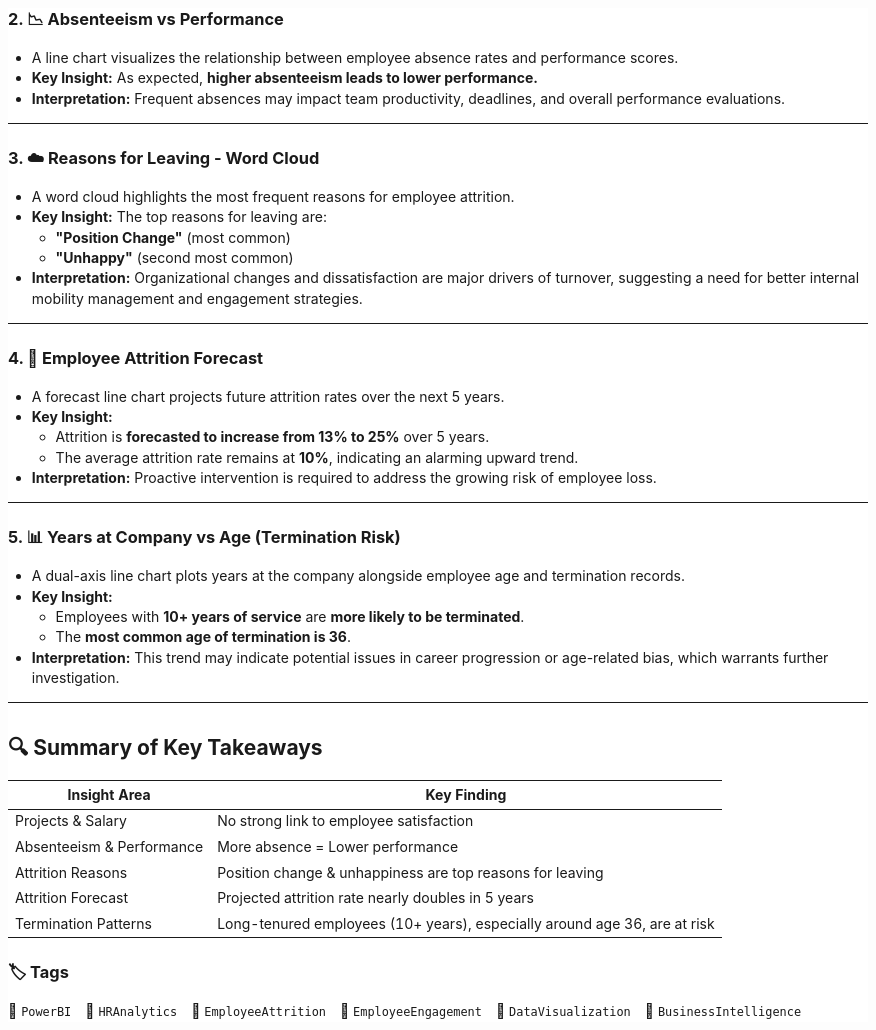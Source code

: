 
### 2. 📉 **Absenteeism vs Performance**

- A line chart visualizes the relationship between employee absence rates and performance scores.
- **Key Insight:** As expected, **higher absenteeism leads to lower performance.**
- **Interpretation:** Frequent absences may impact team productivity, deadlines, and overall performance evaluations.

---

### 3. ☁️ **Reasons for Leaving - Word Cloud**

- A word cloud highlights the most frequent reasons for employee attrition.
- **Key Insight:** The top reasons for leaving are:
  - **"Position Change"** (most common)
  - **"Unhappy"** (second most common)
- **Interpretation:** Organizational changes and dissatisfaction are major drivers of turnover, suggesting a need for better internal mobility management and engagement strategies.

---

### 4. 🔮 **Employee Attrition Forecast**

- A forecast line chart projects future attrition rates over the next 5 years.
- **Key Insight:**
  - Attrition is **forecasted to increase from 13% to 25%** over 5 years.
  - The average attrition rate remains at **10%**, indicating an alarming upward trend.
- **Interpretation:** Proactive intervention is required to address the growing risk of employee loss.

---

### 5. 📊 **Years at Company vs Age (Termination Risk)**

- A dual-axis line chart plots years at the company alongside employee age and termination records.
- **Key Insight:**
  - Employees with **10+ years of service** are **more likely to be terminated**.
  - The **most common age of termination is 36**.
- **Interpretation:** This trend may indicate potential issues in career progression or age-related bias, which warrants further investigation.

---

## 🔍 Summary of Key Takeaways

| Insight Area              | Key Finding                                                                 |
|--------------------------|------------------------------------------------------------------------------|
| Projects & Salary        | No strong link to employee satisfaction                                      |
| Absenteeism & Performance| More absence = Lower performance                                              |
| Attrition Reasons        | Position change & unhappiness are top reasons for leaving                    |
| Attrition Forecast       | Projected attrition rate nearly doubles in 5 years                           |
| Termination Patterns     | Long-tenured employees (10+ years), especially around age 36, are at risk    |




### 🏷️ **Tags**  
🔹 `PowerBI` 🔹 `HRAnalytics` 🔹 `EmployeeAttrition` 🔹 `EmployeeEngagement` 🔹 `DataVisualization` 🔹 `BusinessIntelligence`


